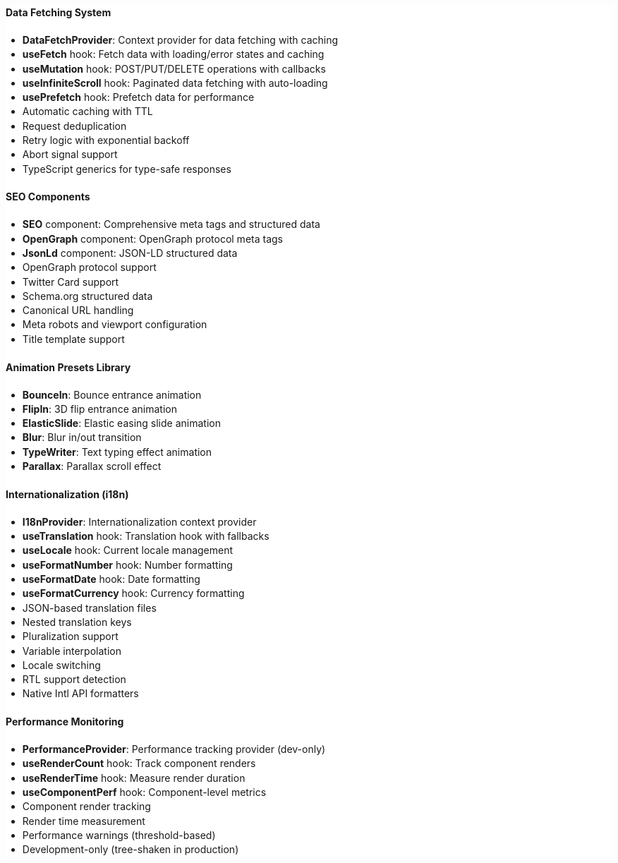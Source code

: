 #### Data Fetching System

- **DataFetchProvider**: Context provider for data fetching with caching
- **useFetch** hook: Fetch data with loading/error states and caching
- **useMutation** hook: POST/PUT/DELETE operations with callbacks
- **useInfiniteScroll** hook: Paginated data fetching with auto-loading
- **usePrefetch** hook: Prefetch data for performance
- Automatic caching with TTL
- Request deduplication
- Retry logic with exponential backoff
- Abort signal support
- TypeScript generics for type-safe responses

#### SEO Components

- **SEO** component: Comprehensive meta tags and structured data
- **OpenGraph** component: OpenGraph protocol meta tags
- **JsonLd** component: JSON-LD structured data
- OpenGraph protocol support
- Twitter Card support
- Schema.org structured data
- Canonical URL handling
- Meta robots and viewport configuration
- Title template support

#### Animation Presets Library

- **BounceIn**: Bounce entrance animation
- **FlipIn**: 3D flip entrance animation
- **ElasticSlide**: Elastic easing slide animation
- **Blur**: Blur in/out transition
- **TypeWriter**: Text typing effect animation
- **Parallax**: Parallax scroll effect

#### Internationalization (i18n)

- **I18nProvider**: Internationalization context provider
- **useTranslation** hook: Translation hook with fallbacks
- **useLocale** hook: Current locale management
- **useFormatNumber** hook: Number formatting
- **useFormatDate** hook: Date formatting
- **useFormatCurrency** hook: Currency formatting
- JSON-based translation files
- Nested translation keys
- Pluralization support
- Variable interpolation
- Locale switching
- RTL support detection
- Native Intl API formatters

#### Performance Monitoring

- **PerformanceProvider**: Performance tracking provider (dev-only)
- **useRenderCount** hook: Track component renders
- **useRenderTime** hook: Measure render duration
- **useComponentPerf** hook: Component-level metrics
- Component render tracking
- Render time measurement
- Performance warnings (threshold-based)
- Development-only (tree-shaken in production)
